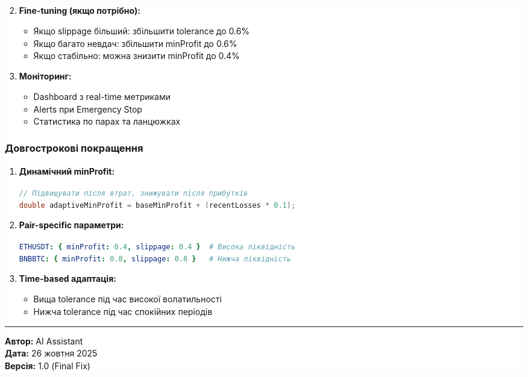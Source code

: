 2. **Fine-tuning (якщо потрібно):**
   - Якщо slippage більший: збільшити tolerance до 0.6%
   - Якщо багато невдач: збільшити minProfit до 0.6%
   - Якщо стабільно: можна знизити minProfit до 0.4%

3. **Моніторинг:**
   - Dashboard з real-time метриками
   - Alerts при Emergency Stop
   - Статистика по парах та ланцюжках

### Довгострокові покращення

1. **Динамічний minProfit:**
   ```java
   // Підвищувати після втрат, знижувати після прибутків
   double adaptiveMinProfit = baseMinProfit + (recentLosses * 0.1);
   ```

2. **Pair-specific параметри:**
   ```yaml
   ETHUSDT: { minProfit: 0.4, slippage: 0.4 }  # Висока ліквідність
   BNBBTC: { minProfit: 0.8, slippage: 0.8 }   # Нижча ліквідність
   ```

3. **Time-based адаптація:**
   - Вища tolerance під час високої волатильності
   - Нижча tolerance під час спокійних періодів

---

**Автор:** AI Assistant  
**Дата:** 26 жовтня 2025  
**Версія:** 1.0 (Final Fix)


